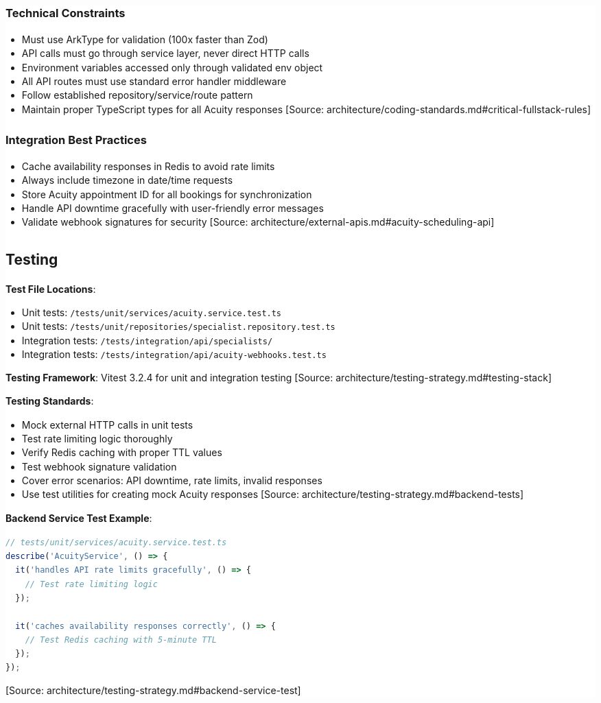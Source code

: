 ### Technical Constraints
- Must use ArkType for validation (100x faster than Zod)
- API calls must go through service layer, never direct HTTP calls
- Environment variables accessed only through validated env object
- All API routes must use standard error handler middleware
- Follow established repository/service/route pattern
- Maintain proper TypeScript types for all Acuity responses
[Source: architecture/coding-standards.md#critical-fullstack-rules]

### Integration Best Practices
- Cache availability responses in Redis to avoid rate limits
- Always include timezone in date/time requests
- Store Acuity appointment ID for all bookings for synchronization
- Handle API downtime gracefully with user-friendly error messages
- Validate webhook signatures for security
[Source: architecture/external-apis.md#acuity-scheduling-api]

## Testing

**Test File Locations**:
- Unit tests: `/tests/unit/services/acuity.service.test.ts`
- Unit tests: `/tests/unit/repositories/specialist.repository.test.ts`
- Integration tests: `/tests/integration/api/specialists/`
- Integration tests: `/tests/integration/api/acuity-webhooks.test.ts`

**Testing Framework**: Vitest 3.2.4 for unit and integration testing
[Source: architecture/testing-strategy.md#testing-stack]

**Testing Standards**:
- Mock external HTTP calls in unit tests
- Test rate limiting logic thoroughly
- Verify Redis caching with proper TTL values
- Test webhook signature validation
- Cover error scenarios: API downtime, rate limits, invalid responses
- Use test utilities for creating mock Acuity responses
[Source: architecture/testing-strategy.md#backend-tests]

**Backend Service Test Example**:
```typescript
// tests/unit/services/acuity.service.test.ts
describe('AcuityService', () => {
  it('handles API rate limits gracefully', () => {
    // Test rate limiting logic
  });
  
  it('caches availability responses correctly', () => {
    // Test Redis caching with 5-minute TTL
  });
});
```
[Source: architecture/testing-strategy.md#backend-service-test]
